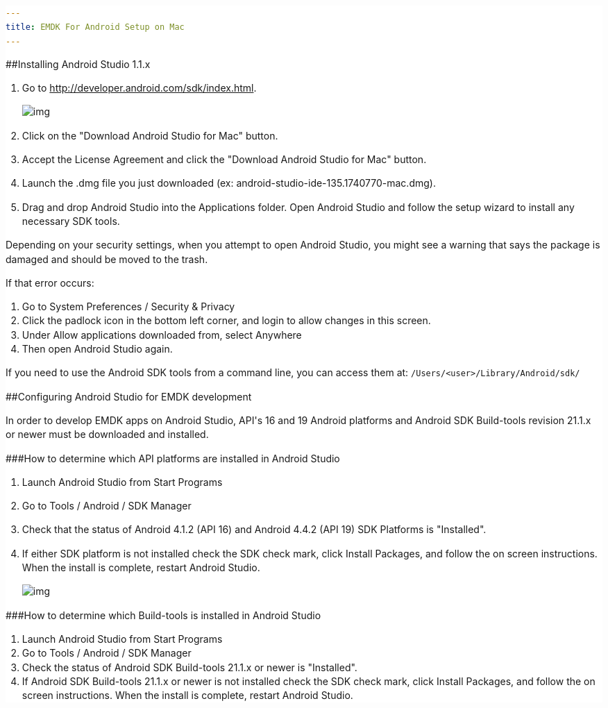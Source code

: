 ```yaml
---
title: EMDK For Android Setup on Mac
---
```


##Installing Android Studio 1.1.x

1. Go to http://developer.android.com/sdk/index.html.


	![img](images/setup/mac/image3.png)

2. Click on the "Download Android Studio for Mac" button.
3. Accept the License Agreement and click the "Download Android Studio for Mac" button.
4. Launch the .dmg file you just downloaded (ex: android-studio-ide-135.1740770-mac.dmg).
5. Drag and drop Android Studio into the Applications folder.
Open Android Studio and follow the setup wizard to install any necessary SDK tools.

Depending on your security settings, when you attempt to open Android Studio, you might see a warning that says the package is damaged and should be moved to the trash.

If that error occurs:

1. Go to System Preferences / Security &amp; Privacy
2. Click the padlock icon in the bottom left corner, and login to allow changes in this screen.
3. Under Allow applications downloaded from, select Anywhere
4. Then open Android Studio again.

If you need to use the Android SDK tools from a command line, you can access them at:
`/Users/<user>/Library/Android/sdk/`


##Configuring Android Studio for EMDK development

In order to develop EMDK apps on Android Studio, API's 16 and 19 Android platforms and Android SDK Build-tools revision 21.1.x or newer must be downloaded and installed.

###How to determine which API platforms are installed in Android Studio

1. Launch Android Studio from Start Programs
2. Go to Tools / Android / SDK Manager
3. Check that the status of Android 4.1.2 (API 16) and Android 4.4.2 (API 19) SDK Platforms is "Installed".
4. If either SDK platform is not installed check the SDK check mark, click Install Packages, and follow the on screen instructions. When the install is complete, restart Android Studio.

	![img](images/setup/mac/image4.png)


###How to determine which Build-tools is installed in Android Studio

1. Launch Android Studio from Start Programs
2. Go to Tools / Android / SDK Manager
3. Check the status of Android SDK Build-tools 21.1.x or newer is "Installed".
4. If Android SDK Build-tools 21.1.x or newer is not installed check the SDK check mark, click Install Packages, and follow the on screen instructions. When the install is complete, restart Android Studio.

